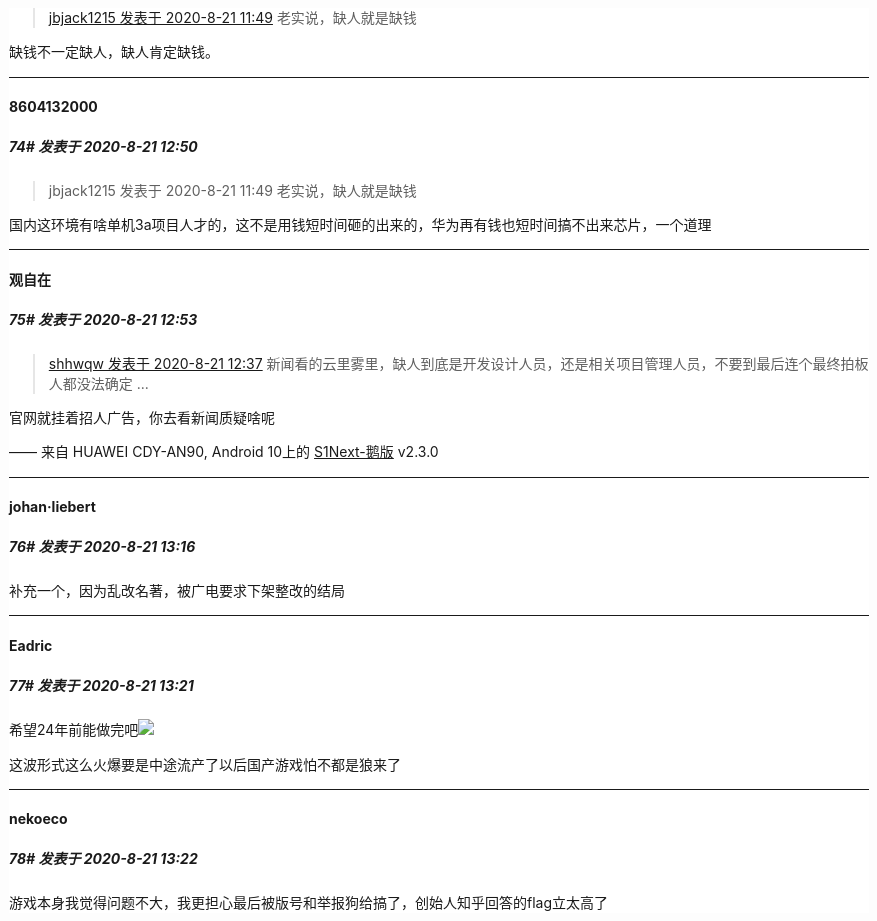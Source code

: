 
<blockquote><a href="httphttps://bbs.saraba1st.com/2b/forum.php?mod=redirect&amp;goto=findpost&amp;pid=48504543&amp;ptid=1955791" target="_blank">jbjack1215 发表于 2020-8-21 11:49</a>
老实说，缺人就是缺钱</blockquote>
缺钱不一定缺人，缺人肯定缺钱。


-----

####  8604132000  
##### 74#       发表于 2020-8-21 12:50


<blockquote>jbjack1215 发表于 2020-8-21 11:49
老实说，缺人就是缺钱</blockquote>
国内这环境有啥单机3a项目人才的，这不是用钱短时间砸的出来的，华为再有钱也短时间搞不出来芯片，一个道理


-----

####  观自在  
##### 75#       发表于 2020-8-21 12:53


<blockquote><a href="httphttps://bbs.saraba1st.com/2b/forum.php?mod=redirect&amp;goto=findpost&amp;pid=48505071&amp;ptid=1955791" target="_blank">shhwqw 发表于 2020-8-21 12:37</a>
新闻看的云里雾里，缺人到底是开发设计人员，还是相关项目管理人员，不要到最后连个最终拍板人都没法确定 ...</blockquote>
官网就挂着招人广告，你去看新闻质疑啥呢

—— 来自 HUAWEI CDY-AN90, Android 10上的 [S1Next-鹅版](https://github.com/ykrank/S1-Next/releases) v2.3.0


-----

####  johan·liebert  
##### 76#       发表于 2020-8-21 13:16


补充一个，因为乱改名著，被广电要求下架整改的结局


-----

####  Eadric  
##### 77#       发表于 2020-8-21 13:21


希望24年前能做完吧<img src="https://static.saraba1st.com/image/smiley/face2017/001.png" referrerpolicy="no-referrer">

这波形式这么火爆要是中途流产了以后国产游戏怕不都是狼来了


-----

####  nekoeco  
##### 78#       发表于 2020-8-21 13:22


游戏本身我觉得问题不大，我更担心最后被版号和举报狗给搞了，创始人知乎回答的flag立太高了
